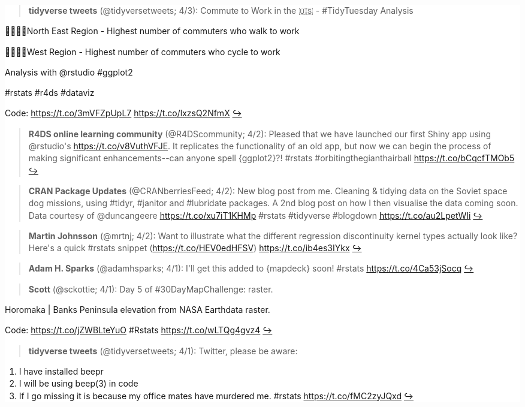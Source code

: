 


> **tidyverse tweets** (@tidyversetweets; 4/3): Commute to Work in the 🇺🇸 - #TidyTuesday  Analysis 
>
🚶‍♀️🚶‍♂️North East Region - Highest number of commuters who walk to work
>
🚵‍♀️🚵‍♂️West Region - Highest number of commuters who cycle to work
>
Analysis with @rstudio #ggplot2 
>
#rstats #r4ds #dataviz 
>
Code: https://t.co/3mVFZpUpL7 https://t.co/lxzsQ2NfmX  [&#8618;](https://twitter.com/dataandme/status/1191457526287609857)




> **R4DS online learning community** (@R4DScommunity; 4/2): Pleased that we have launched our first Shiny app using @rstudio's https://t.co/v8VuthVFJE.
It replicates the functionality of an old app, but now we can begin the process of making significant enhancements--can anyone spell {ggplot2}?! 
#rstats #orbitingthegianthairball https://t.co/bCqcfTMOb5  [&#8618;](https://twitter.com/dataandme/status/1191496972261187584)




> **CRAN Package Updates** (@CRANberriesFeed; 4/2): New blog post from me. Cleaning &amp; tidying data on the Soviet space dog missions, using #tidyr, #janitor and #lubridate packages. A 2nd blog post on how I then visualise the data coming soon. Data courtesy of @duncangeere 
https://t.co/xu7iT1KHMp
#rstats #tidyverse #blogdown https://t.co/au2LpetWIi  [&#8618;](https://twitter.com/dataandme/status/1191451929974648832)




> **Martin Johnsson** (@mrtnj; 4/2): Want to illustrate what the different regression discontinuity kernel types actually look like? Here's a quick #rstats snippet (https://t.co/HEV0edHFSV) https://t.co/ib4es3IYkx  [&#8618;](https://twitter.com/dataandme/status/1191442210224365568)




> **Adam H. Sparks** (@adamhsparks; 4/1): I'll get this added to {mapdeck} soon! #rstats https://t.co/4Ca53jSocq  [&#8618;](https://twitter.com/dataandme/status/1191522906481651713)




> **Scott** (@sckottie; 4/1): Day 5 of #30DayMapChallenge: raster. 
>
Horomaka | Banks Peninsula elevation from NASA Earthdata raster.
 
Code: https://t.co/jZWBLteYuO #Rstats https://t.co/wLTQg4gvz4  [&#8618;](https://twitter.com/dataandme/status/1191470370588479489)




> **tidyverse tweets** (@tidyversetweets; 4/1): Twitter, please be aware:
1) I have installed beepr
2) I will be using beep(3) in code
3) If I go missing it is because my office mates have murdered me.
#rstats https://t.co/fMC2zyJQxd  [&#8618;](https://twitter.com/dataandme/status/1191458150055989248)
